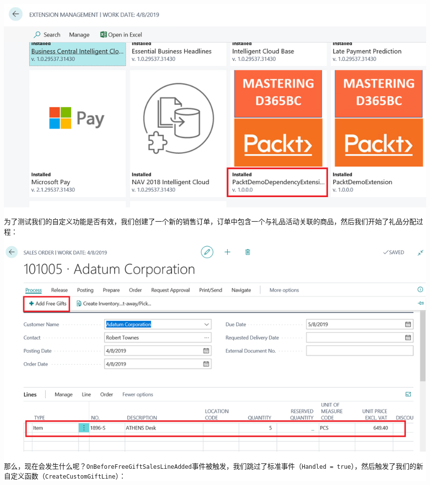![](img/cc3cdd5c-f700-4285-905e-81b0b7751fec.png)

为了测试我们的自定义功能是否有效，我们创建了一个新的销售订单，订单中包含一个与礼品活动关联的商品，然后我们开始了礼品分配过程：

![](img/756a266d-f924-4369-8163-01b39e11eadc.png)

那么，现在会发生什么呢？`OnBeforeFreeGiftSalesLineAdded`事件被触发，我们跳过了标准事件（`Handled = true`），然后触发了我们的新自定义函数（`CreateCustomGiftLine`）：
